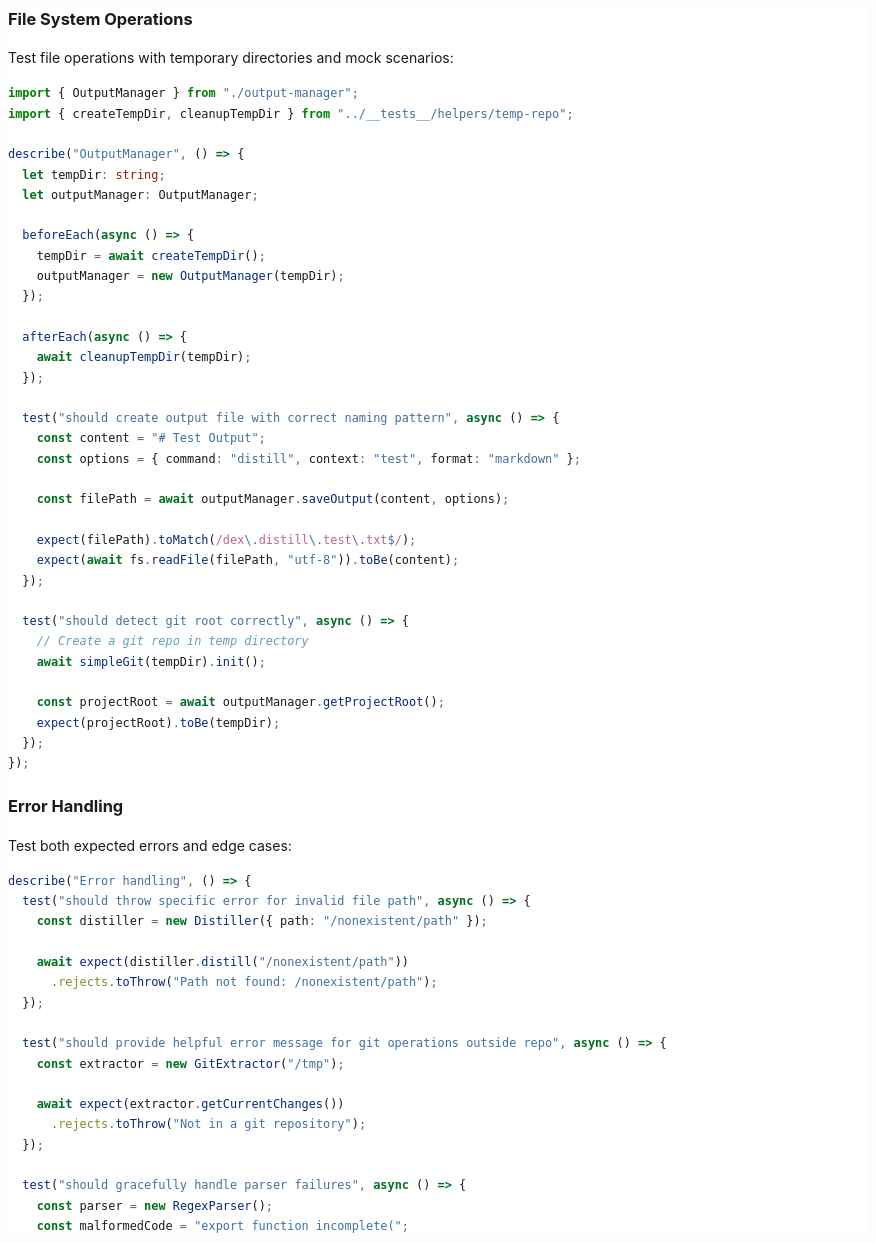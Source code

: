 ### File System Operations

Test file operations with temporary directories and mock scenarios:

```typescript
import { OutputManager } from "./output-manager";
import { createTempDir, cleanupTempDir } from "../__tests__/helpers/temp-repo";

describe("OutputManager", () => {
  let tempDir: string;
  let outputManager: OutputManager;

  beforeEach(async () => {
    tempDir = await createTempDir();
    outputManager = new OutputManager(tempDir);
  });

  afterEach(async () => {
    await cleanupTempDir(tempDir);
  });

  test("should create output file with correct naming pattern", async () => {
    const content = "# Test Output";
    const options = { command: "distill", context: "test", format: "markdown" };

    const filePath = await outputManager.saveOutput(content, options);

    expect(filePath).toMatch(/dex\.distill\.test\.txt$/);
    expect(await fs.readFile(filePath, "utf-8")).toBe(content);
  });

  test("should detect git root correctly", async () => {
    // Create a git repo in temp directory
    await simpleGit(tempDir).init();

    const projectRoot = await outputManager.getProjectRoot();
    expect(projectRoot).toBe(tempDir);
  });
});
```

### Error Handling

Test both expected errors and edge cases:

```typescript
describe("Error handling", () => {
  test("should throw specific error for invalid file path", async () => {
    const distiller = new Distiller({ path: "/nonexistent/path" });

    await expect(distiller.distill("/nonexistent/path"))
      .rejects.toThrow("Path not found: /nonexistent/path");
  });

  test("should provide helpful error message for git operations outside repo", async () => {
    const extractor = new GitExtractor("/tmp");

    await expect(extractor.getCurrentChanges())
      .rejects.toThrow("Not in a git repository");
  });

  test("should gracefully handle parser failures", async () => {
    const parser = new RegexParser();
    const malformedCode = "export function incomplete(";

```